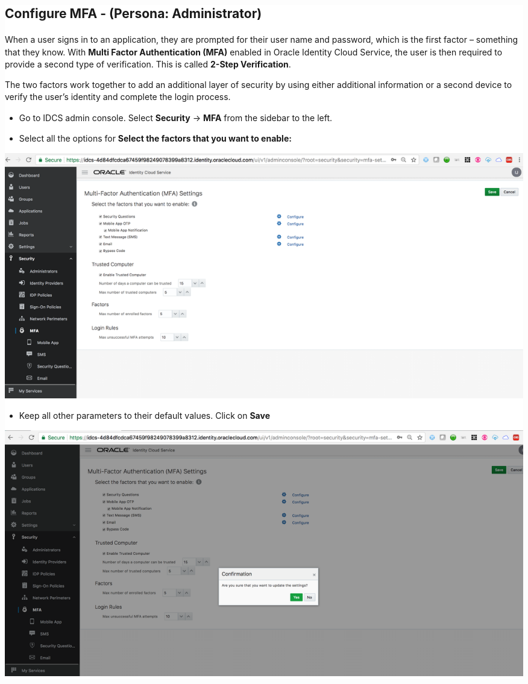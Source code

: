 
## Configure MFA - (Persona: Administrator)

When a user signs in to an application, they are prompted for their user name and password, which is the first factor – something that they know. With **Multi Factor Authentication (MFA)** enabled in Oracle Identity Cloud Service, the user is then required to provide a second type of verification. This is called **2-Step Verification**.

The two factors work together to add an additional layer of security by using either additional information or a second device to verify the user’s identity and complete the login process.


- Go to IDCS admin console. Select **Security** -> **MFA** from the sidebar to the left.


- Select all the options for **Select the factors that you want to enable:**

![](images/100/100-37.png)

- Keep all other parameters to their default values. Click on **Save** 

![](images/100/100-38.png)
	